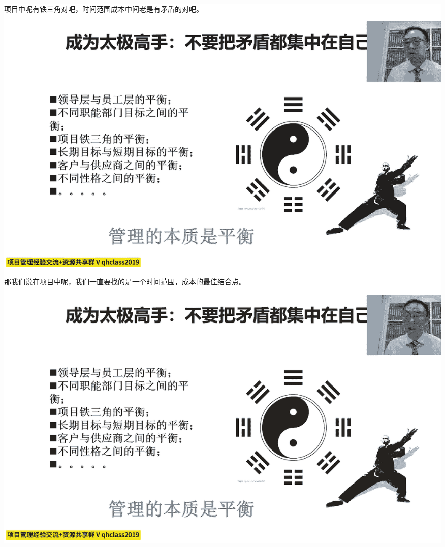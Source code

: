 项目中呢有铁三角对吧，时间范围成本中间老是有矛盾的对吧。

![](img/1322f1b87b66384a29d6f2583e05e103_28.png)

那我们说在项目中呢，我们一直要找的是一个时间范围，成本的最佳结合点。

![](img/1322f1b87b66384a29d6f2583e05e103_30.png)
